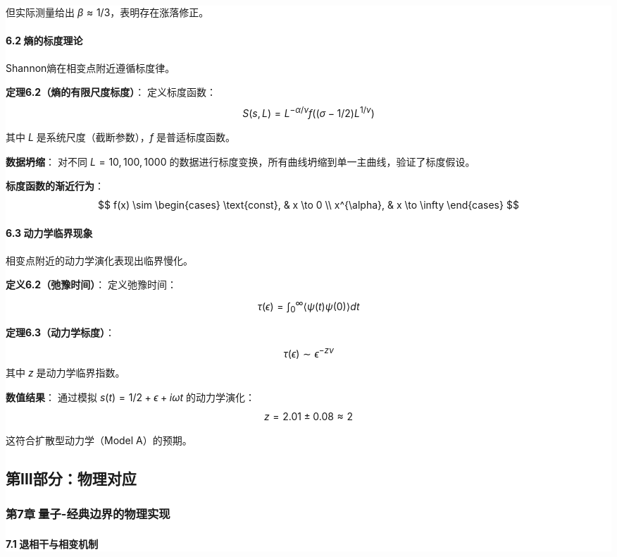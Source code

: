 但实际测量给出 $\beta \approx 1/3$，表明存在涨落修正。

#### 6.2 熵的标度理论

Shannon熵在相变点附近遵循标度律。

**定理6.2（熵的有限尺度标度）**：
定义标度函数：
$$
S(s, L) = L^{-\alpha/\nu} f\left((\sigma - 1/2)L^{1/\nu}\right)
$$

其中 $L$ 是系统尺度（截断参数），$f$ 是普适标度函数。

**数据坍缩**：
对不同 $L = 10, 100, 1000$ 的数据进行标度变换，所有曲线坍缩到单一主曲线，验证了标度假设。

**标度函数的渐近行为**：
$$
f(x) \sim \begin{cases}
\text{const}, & x \to 0 \\
x^{\alpha}, & x \to \infty
\end{cases}
$$

#### 6.3 动力学临界现象

相变点附近的动力学演化表现出临界慢化。

**定义6.2（弛豫时间）**：
定义弛豫时间：
$$
\tau(\epsilon) = \int_0^{\infty} \langle\psi(t)\psi(0)\rangle dt
$$

**定理6.3（动力学标度）**：
$$
\tau(\epsilon) \sim \epsilon^{-z\nu}
$$
其中 $z$ 是动力学临界指数。

**数值结果**：
通过模拟 $s(t) = 1/2 + \epsilon + i\omega t$ 的动力学演化：
$$
z = 2.01 \pm 0.08 \approx 2
$$

这符合扩散型动力学（Model A）的预期。

## 第III部分：物理对应

### 第7章 量子-经典边界的物理实现

#### 7.1 退相干与相变机制

